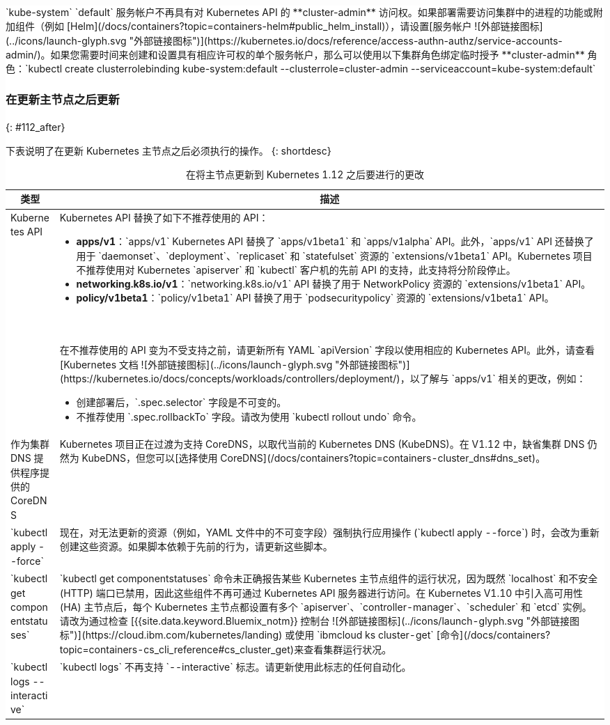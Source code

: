 <td>`kube-system` `default` 服务帐户不再具有对 Kubernetes API 的 **cluster-admin** 访问权。如果部署需要访问集群中的进程的功能或附加组件（例如 [Helm](/docs/containers?topic=containers-helm#public_helm_install)），请设置[服务帐户 ![外部链接图标](../icons/launch-glyph.svg "外部链接图标")](https://kubernetes.io/docs/reference/access-authn-authz/service-accounts-admin/)。如果您需要时间来创建和设置具有相应许可权的单个服务帐户，那么可以使用以下集群角色绑定临时授予 **cluster-admin** 角色：`kubectl create clusterrolebinding kube-system:default --clusterrole=cluster-admin --serviceaccount=kube-system:default`</td>
</tr>
</tbody>
</table>

### 在更新主节点之后更新
{: #112_after}

下表说明了在更新 Kubernetes 主节点之后必须执行的操作。
{: shortdesc}

<table summary="适用于 V1.12 的 Kubernetes 更新">
<caption>在将主节点更新到 Kubernetes 1.12 之后要进行的更改</caption>
<thead>
<tr>
<th>类型</th>
<th>描述</th>
</tr>
</thead>
<tbody>
<tr>
<td>Kubernetes API</td>
<td>Kubernetes API 替换了如下不推荐使用的 API：
<ul><li><strong>apps/v1</strong>：`apps/v1` Kubernetes API 替换了 `apps/v1beta1` 和 `apps/v1alpha` API。此外，`apps/v1` API 还替换了用于 `daemonset`、`deployment`、`replicaset` 和 `statefulset` 资源的 `extensions/v1beta1` API。Kubernetes 项目不推荐使用对 Kubernetes `apiserver` 和 `kubectl` 客户机的先前 API 的支持，此支持将分阶段停止。</li>
<li><strong>networking.k8s.io/v1</strong>：`networking.k8s.io/v1` API 替换了用于 NetworkPolicy 资源的 `extensions/v1beta1` API。</li>
<li><strong>policy/v1beta1</strong>：`policy/v1beta1` API 替换了用于 `podsecuritypolicy` 资源的 `extensions/v1beta1` API。</li></ul>
<br><br>在不推荐使用的 API 变为不受支持之前，请更新所有 YAML `apiVersion` 字段以使用相应的 Kubernetes API。此外，请查看 [Kubernetes 文档 ![外部链接图标](../icons/launch-glyph.svg "外部链接图标")](https://kubernetes.io/docs/concepts/workloads/controllers/deployment/)，以了解与 `apps/v1` 相关的更改，例如：<ul><li>创建部署后，`.spec.selector` 字段是不可变的。</li>
<li>不推荐使用 `.spec.rollbackTo` 字段。请改为使用 `kubectl rollout undo` 命令。</li></ul></td>
</tr>
<tr>
<td>作为集群 DNS 提供程序提供的 CoreDNS</td>
<td>Kubernetes 项目正在过渡为支持 CoreDNS，以取代当前的 Kubernetes DNS (KubeDNS)。在 V1.12 中，缺省集群 DNS 仍然为 KubeDNS，但您可以[选择使用 CoreDNS](/docs/containers?topic=containers-cluster_dns#dns_set)。</td>
</tr>
<tr>
<td>`kubectl apply --force`</td>
<td>现在，对无法更新的资源（例如，YAML 文件中的不可变字段）强制执行应用操作 (`kubectl apply --force`) 时，会改为重新创建这些资源。如果脚本依赖于先前的行为，请更新这些脚本。</td>
</tr>
<tr>
<td>`kubectl get componentstatuses`</td>
<td>`kubectl get componentstatuses` 命令未正确报告某些 Kubernetes 主节点组件的运行状况，因为既然 `localhost` 和不安全 (HTTP) 端口已禁用，因此这些组件不再可通过 Kubernetes API 服务器进行访问。在 Kubernetes V1.10 中引入高可用性 (HA) 主节点后，每个 Kubernetes 主节点都设置有多个 `apiserver`、`controller-manager`、`scheduler` 和 `etcd` 实例。请改为通过检查 [{{site.data.keyword.Bluemix_notm}} 控制台 ![外部链接图标](../icons/launch-glyph.svg "外部链接图标")](https://cloud.ibm.com/kubernetes/landing) 或使用 `ibmcloud ks cluster-get` [命令](/docs/containers?topic=containers-cs_cli_reference#cs_cluster_get)来查看集群运行状况。</td>
</tr>
<tr>
<td>`kubectl logs --interactive`</td>
<td>`kubectl logs` 不再支持 `--interactive` 标志。请更新使用此标志的任何自动化。</td>
</tr>
<tr>